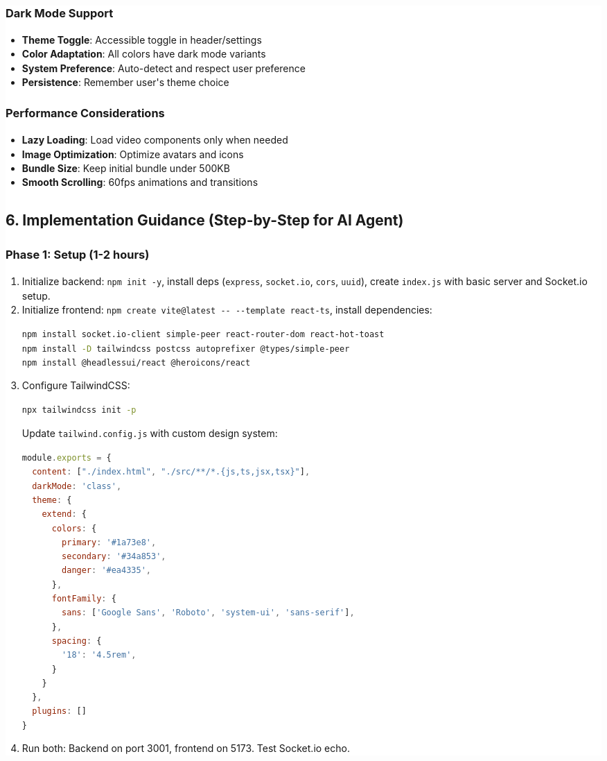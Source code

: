 ### Dark Mode Support
- **Theme Toggle**: Accessible toggle in header/settings
- **Color Adaptation**: All colors have dark mode variants
- **System Preference**: Auto-detect and respect user preference
- **Persistence**: Remember user's theme choice

### Performance Considerations
- **Lazy Loading**: Load video components only when needed
- **Image Optimization**: Optimize avatars and icons
- **Bundle Size**: Keep initial bundle under 500KB
- **Smooth Scrolling**: 60fps animations and transitions

## 6. Implementation Guidance (Step-by-Step for AI Agent)

### Phase 1: Setup (1-2 hours)
1. Initialize backend: `npm init -y`, install deps (`express`, `socket.io`, `cors`, `uuid`), create `index.js` with basic server and Socket.io setup.
2. Initialize frontend: `npm create vite@latest -- --template react-ts`, install dependencies:
   ```bash
   npm install socket.io-client simple-peer react-router-dom react-hot-toast
   npm install -D tailwindcss postcss autoprefixer @types/simple-peer
   npm install @headlessui/react @heroicons/react
   ```
3. Configure TailwindCSS:
   ```bash
   npx tailwindcss init -p
   ```
   Update `tailwind.config.js` with custom design system:
   ```js
   module.exports = {
     content: ["./index.html", "./src/**/*.{js,ts,jsx,tsx}"],
     darkMode: 'class',
     theme: {
       extend: {
         colors: {
           primary: '#1a73e8',
           secondary: '#34a853',
           danger: '#ea4335',
         },
         fontFamily: {
           sans: ['Google Sans', 'Roboto', 'system-ui', 'sans-serif'],
         },
         spacing: {
           '18': '4.5rem',
         }
       }
     },
     plugins: []
   }
   ```
4. Run both: Backend on port 3001, frontend on 5173. Test Socket.io echo.
